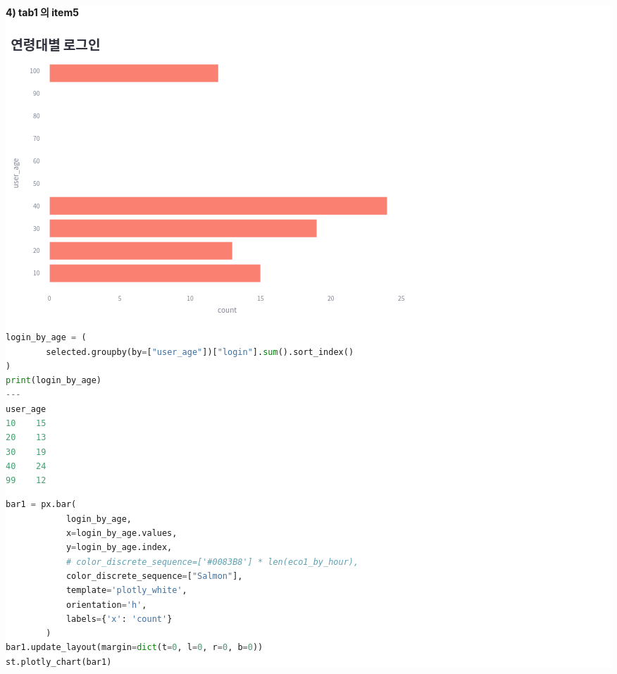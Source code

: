 #### 4) tab1 의 item5

![bar1.png](https://raw.githubusercontent.com/hanalog/hanalog.github.io/gh-pages/images/2023-01-17-ciao2-14/bar1.png)

```python
login_by_age = (
		selected.groupby(by=["user_age"])["login"].sum().sort_index()
)
print(login_by_age)
---
user_age
10    15
20    13
30    19
40    24
99    12
```

```python
bar1 = px.bar(
            login_by_age,
            x=login_by_age.values,
            y=login_by_age.index,
            # color_discrete_sequence=['#0083B8'] * len(eco1_by_hour),
            color_discrete_sequence=["Salmon"],
            template='plotly_white',
            orientation='h',
            labels={'x': 'count'}
        )
bar1.update_layout(margin=dict(t=0, l=0, r=0, b=0))
st.plotly_chart(bar1)
```
